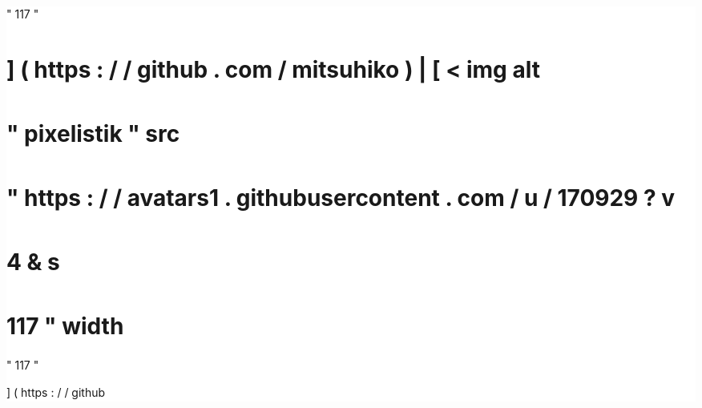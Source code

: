 "
117
"
>
]
(
https
:
/
/
github
.
com
/
mitsuhiko
)
|
[
<
img
alt
=
"
pixelistik
"
src
=
"
https
:
/
/
avatars1
.
githubusercontent
.
com
/
u
/
170929
?
v
=
4
&
s
=
117
"
width
=
"
117
"
>
]
(
https
:
/
/
github